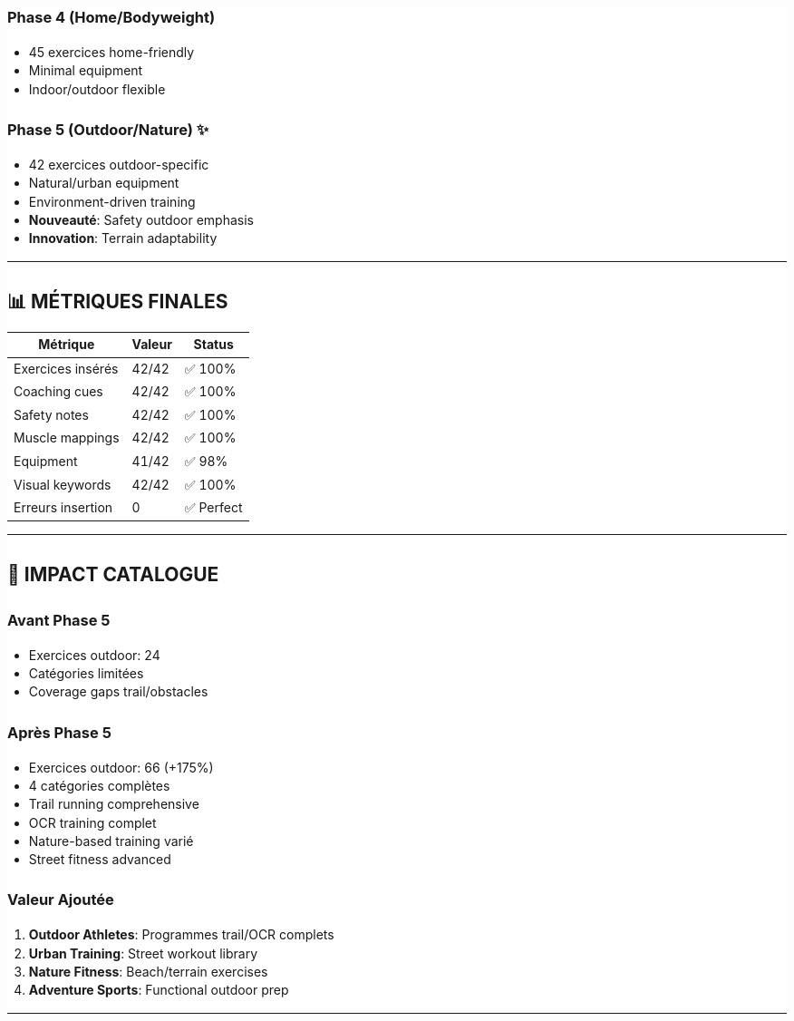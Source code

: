### Phase 4 (Home/Bodyweight)
- 45 exercices home-friendly
- Minimal equipment
- Indoor/outdoor flexible

### Phase 5 (Outdoor/Nature) ✨
- 42 exercices outdoor-specific
- Natural/urban equipment
- Environment-driven training
- **Nouveauté**: Safety outdoor emphasis
- **Innovation**: Terrain adaptability

---

## 📊 MÉTRIQUES FINALES

| Métrique | Valeur | Status |
|----------|--------|--------|
| Exercices insérés | 42/42 | ✅ 100% |
| Coaching cues | 42/42 | ✅ 100% |
| Safety notes | 42/42 | ✅ 100% |
| Muscle mappings | 42/42 | ✅ 100% |
| Equipment | 41/42 | ✅ 98% |
| Visual keywords | 42/42 | ✅ 100% |
| Erreurs insertion | 0 | ✅ Perfect |

---

## 🎯 IMPACT CATALOGUE

### Avant Phase 5
- Exercices outdoor: 24
- Catégories limitées
- Coverage gaps trail/obstacles

### Après Phase 5
- Exercices outdoor: 66 (+175%)
- 4 catégories complètes
- Trail running comprehensive
- OCR training complet
- Nature-based training varié
- Street fitness advanced

### Valeur Ajoutée
1. **Outdoor Athletes**: Programmes trail/OCR complets
2. **Urban Training**: Street workout library
3. **Nature Fitness**: Beach/terrain exercises
4. **Adventure Sports**: Functional outdoor prep

---